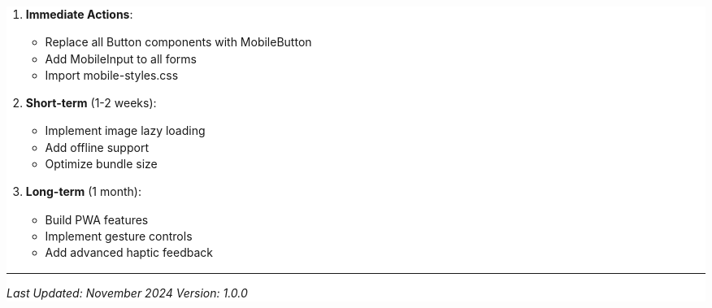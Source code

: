 1. **Immediate Actions**:

   - Replace all Button components with MobileButton
   - Add MobileInput to all forms
   - Import mobile-styles.css

2. **Short-term** (1-2 weeks):

   - Implement image lazy loading
   - Add offline support
   - Optimize bundle size

3. **Long-term** (1 month):
   - Build PWA features
   - Implement gesture controls
   - Add advanced haptic feedback

---

_Last Updated: November 2024_
_Version: 1.0.0_
